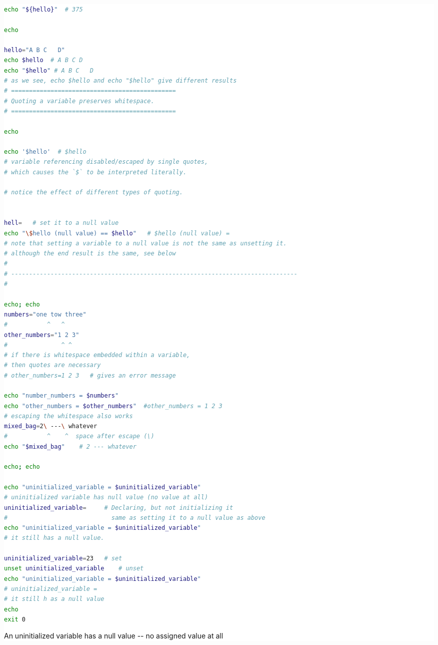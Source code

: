 ```bash
echo "${hello}"  # 375

echo 

hello="A B C   D"
echo $hello  # A B C D
echo "$hello" # A B C   D 
# as we see, echo $hello and echo "$hello" give different results
# ==============================================
# Quoting a variable preserves whitespace.
# ==============================================

echo

echo '$hello'  # $hello
# variable referencing disabled/escaped by single quotes,
# which causes the `$` to be interpreted literally.

# notice the effect of different types of quoting.


hell=   # set it to a null value
echo "\$hello (null value) == $hello"   # $hello (null value) = 
# note that setting a variable to a null value is not the same as unsetting it.
# although the end result is the same, see below
# 
# --------------------------------------------------------------------------------
# 

echo; echo
numbers="one tow three"
#           ^   ^
other_numbers="1 2 3"
#               ^ ^
# if there is whitespace embedded within a variable,
# then quotes are necessary
# other_numbers=1 2 3   # gives an error message

echo "number_numbers = $numbers"  
echo "other_numbers = $other_numbers"  #other_numbers = 1 2 3
# escaping the whitespace also works
mixed_bag=2\ ---\ whatever
#           ^    ^  space after escape (\)
echo "$mixed_bag"    # 2 --- whatever

echo; echo

echo "uninitialized_variable = $uninitialized_variable"
# uninitialized variable has null value (no value at all)
uninitialized_variable=     # Declaring, but not initializing it
#                             same as setting it to a null value as above
echo "uninitialized_variable = $uninitialized_variable"
# it still has a null value.

uninitialized_variable=23   # set
unset uninitialized_variable    # unset
echo "uninitialized_variable = $uninitialized_variable"
# uninitialized_variable = 
# it still h as a null value
echo
exit 0
```
An uninitialized variable has a null value -- no assigned value at all 